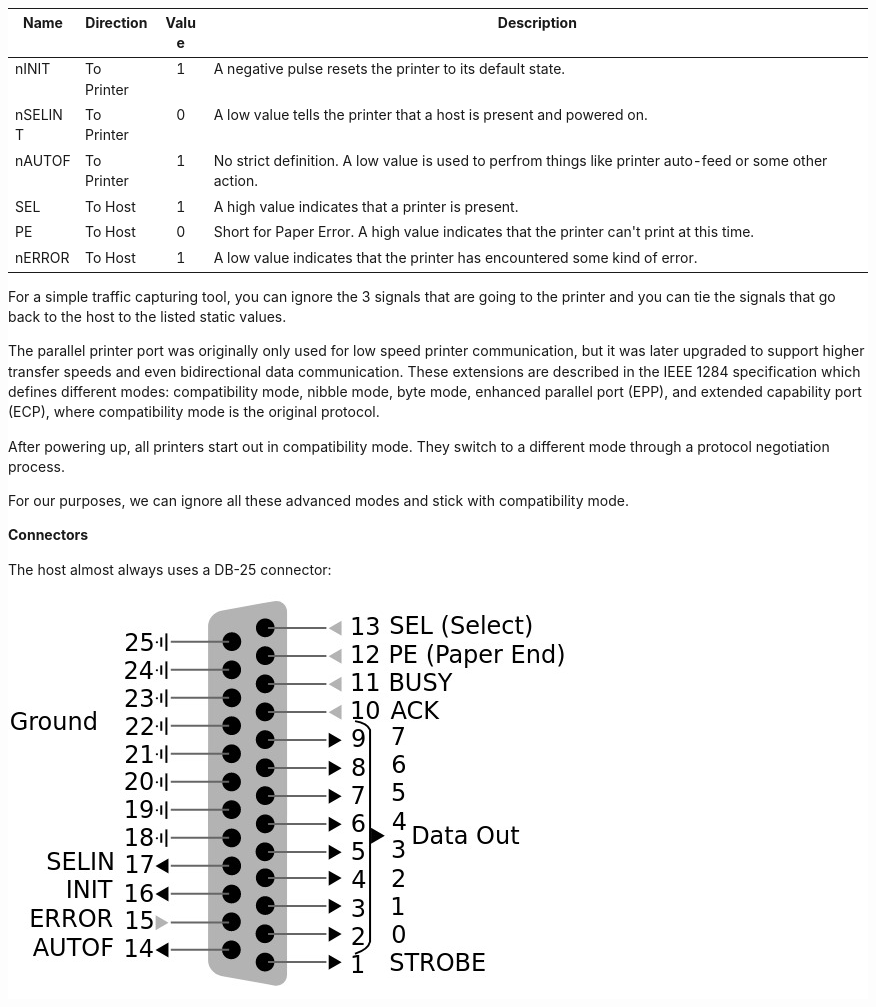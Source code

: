 | Name    | Direction  | Value | Description                                                                                           |
|---------|------------|:-----:|-------------------------------------------------------------------------------------------------------|
| nINIT   | To Printer |   1   | A negative pulse resets the printer to its default state.                                             |
| nSELINT | To Printer |   0   | A low value tells the printer that a host is present and powered on.                                  |
| nAUTOF  | To Printer |   1   | No strict definition. A low value is used to perfrom things like printer auto-feed or some other action. |
| SEL     | To Host    |   1   | A high value indicates that a printer is present.                                                     |
| PE      | To Host    |   0   | Short for Paper Error. A high value indicates that the printer can't print at this time.              |
| nERROR  | To Host    |   1   | A low value indicates that the printer has encountered some kind of error.                            |

For a simple traffic capturing tool, you can ignore the 3 signals that are going to the printer and
you can tie the signals that go back to the host to the listed static values.

The parallel printer port was originally only used for low speed printer communication, but it was later upgraded to
support higher transfer speeds and even bidirectional data communication. These extensions are described
in the IEEE 1284 specification which defines different modes: compatibility mode, nibble mode, byte mode,
enhanced parallel port (EPP), and extended capability port (ECP), where compatibility mode is the original
protocol.

After powering up, all printers start out in compatibility mode. They switch to a different mode through
a protocol negotiation process.

For our purposes, we can ignore all these advanced modes and stick with compatibility mode. 

**Connectors**

The host almost always uses a DB-25 connector:

![DB-25 pinout](/assets/parallelprintcap/parallel_port_pinout.jpg)
